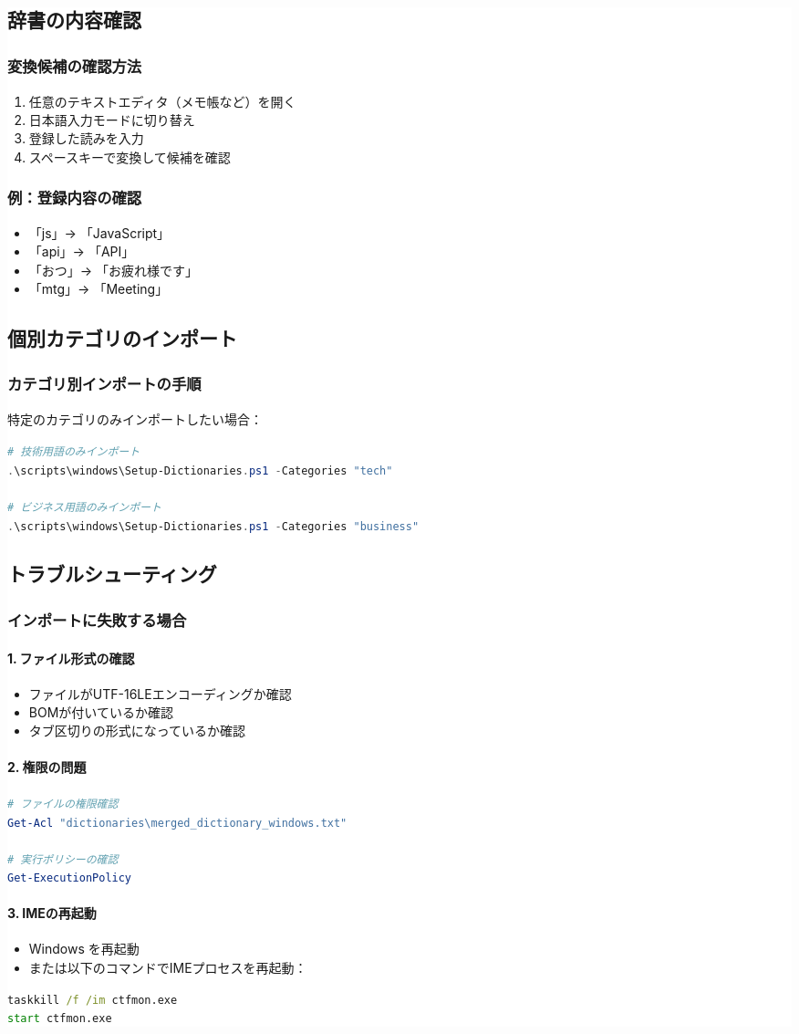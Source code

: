 ## 辞書の内容確認

### 変換候補の確認方法
1. 任意のテキストエディタ（メモ帳など）を開く
2. 日本語入力モードに切り替え
3. 登録した読みを入力
4. スペースキーで変換して候補を確認

### 例：登録内容の確認
- 「js」→ 「JavaScript」
- 「api」→ 「API」
- 「おつ」→ 「お疲れ様です」
- 「mtg」→ 「Meeting」

## 個別カテゴリのインポート

### カテゴリ別インポートの手順
特定のカテゴリのみインポートしたい場合：

```powershell
# 技術用語のみインポート
.\scripts\windows\Setup-Dictionaries.ps1 -Categories "tech"

# ビジネス用語のみインポート
.\scripts\windows\Setup-Dictionaries.ps1 -Categories "business"
```

## トラブルシューティング

### インポートに失敗する場合

#### 1. ファイル形式の確認
- ファイルがUTF-16LEエンコーディングか確認
- BOMが付いているか確認
- タブ区切りの形式になっているか確認

#### 2. 権限の問題
```powershell
# ファイルの権限確認
Get-Acl "dictionaries\merged_dictionary_windows.txt"

# 実行ポリシーの確認
Get-ExecutionPolicy
```

#### 3. IMEの再起動
- Windows を再起動
- または以下のコマンドでIMEプロセスを再起動：
```cmd
taskkill /f /im ctfmon.exe
start ctfmon.exe
```
